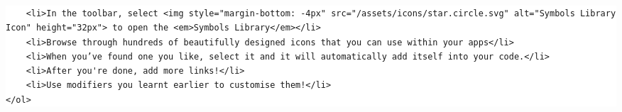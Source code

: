         <li>In the toolbar, select <img style="margin-bottom: -4px" src="/assets/icons/star.circle.svg" alt="Symbols Library Icon" height="32px"> to open the <em>Symbols Library</em></li>
        <li>Browse through hundreds of beautifully designed icons that you can use within your apps</li>
        <li>When you’ve found one you like, select it and it will automatically add itself into your code.</li>
        <li>After you're done, add more links!</li>
        <li>Use modifiers you learnt earlier to customise them!</li>
    </ol>